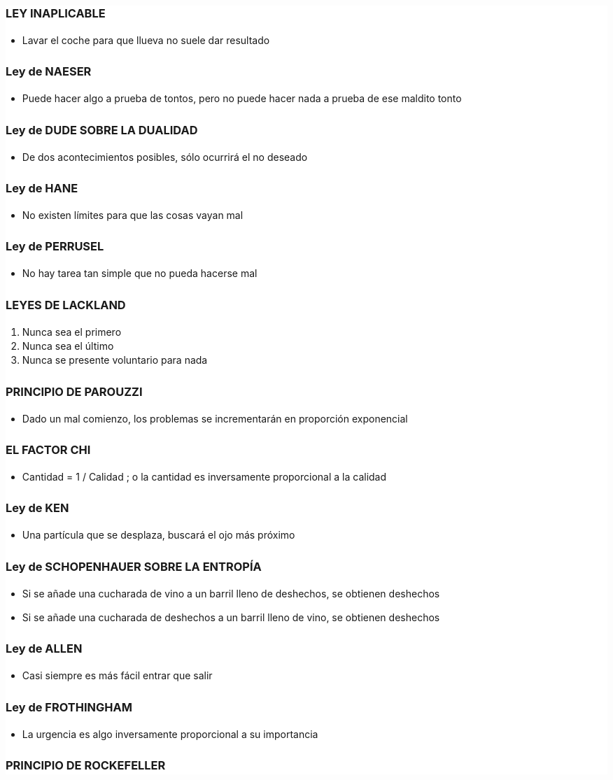 ### LEY INAPLICABLE

- Lavar el coche para que llueva no suele dar resultado

### Ley de NAESER

- Puede hacer algo a prueba de tontos, pero no puede hacer nada a prueba de ese maldito tonto

### Ley de DUDE SOBRE LA DUALIDAD

- De dos acontecimientos posibles, sólo ocurrirá el no deseado

### Ley de HANE

- No existen límites para que las cosas vayan mal

### Ley de PERRUSEL

- No hay tarea tan simple que no pueda hacerse mal

### LEYES DE LACKLAND

1. Nunca sea el primero
1. Nunca sea el último
1. Nunca se presente voluntario para nada

### PRINCIPIO DE PAROUZZI

- Dado un mal comienzo, los problemas se incrementarán en proporción exponencial

### EL FACTOR CHI

- Cantidad = 1 / Calidad ; o la cantidad es inversamente proporcional a la calidad

### Ley de KEN

- Una partícula que se desplaza, buscará el ojo más próximo

### Ley de SCHOPENHAUER SOBRE LA ENTROPÍA

- Si se añade una cucharada de vino a un barril lleno de deshechos, se obtienen deshechos

- Si se añade una cucharada de deshechos a un barril lleno de vino, se obtienen deshechos

### Ley de ALLEN

- Casi siempre es más fácil entrar que salir

### Ley de FROTHINGHAM

- La urgencia es algo inversamente proporcional a su importancia

### PRINCIPIO DE ROCKEFELLER
